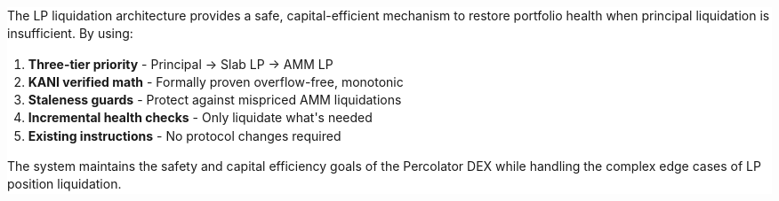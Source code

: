 The LP liquidation architecture provides a safe, capital-efficient mechanism to restore portfolio health when principal liquidation is insufficient. By using:

1. **Three-tier priority** - Principal → Slab LP → AMM LP
2. **KANI verified math** - Formally proven overflow-free, monotonic
3. **Staleness guards** - Protect against mispriced AMM liquidations
4. **Incremental health checks** - Only liquidate what's needed
5. **Existing instructions** - No protocol changes required

The system maintains the safety and capital efficiency goals of the Percolator DEX while handling the complex edge cases of LP position liquidation.
